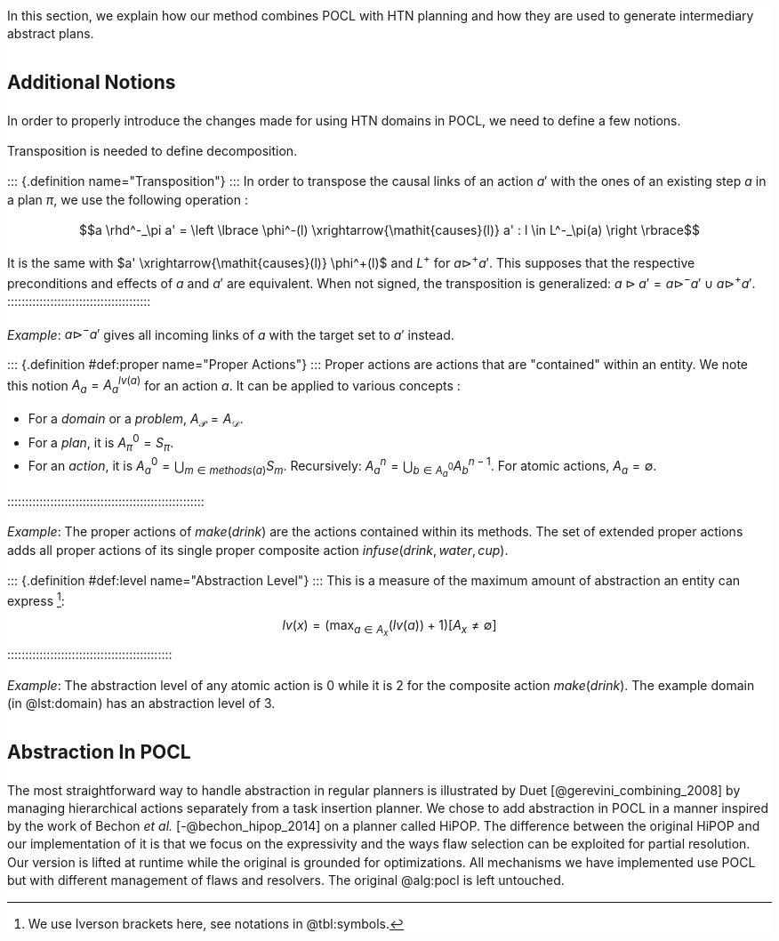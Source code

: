 In this section, we explain how our method combines POCL with HTN planning and how they are used to generate intermediary abstract plans.

## Additional Notions

In order to properly introduce the changes made for using HTN domains in POCL, we need to define a few notions. 

Transposition is needed to define decomposition.

::: {.definition name="Transposition"} :::
In order to transpose the causal links of an action $a'$ with the ones of an existing step $a$ in a plan $\pi$, we use the following operation : 

$$a \rhd^-_\pi a' = \left \lbrace \phi^-(l) \xrightarrow{\mathit{causes}(l)} a' : l \in L^-_\pi(a) \right \rbrace$$

It is the same with $a' \xrightarrow{\mathit{causes}(l)} \phi^+(l)$ and $L^+$ for $a \rhd^+ a'$. This supposes that the respective preconditions and effects of $a$ and $a'$ are equivalent. When not signed, the transposition is generalized: $a \rhd a' = a\rhd^-a' \cup a\rhd^+a'$.
::::::::::::::::::::::::::::::::::::::::

*Example*: $a\rhd^-a'$ gives all incoming links of $a$ with the target set to $a'$ instead.

::: {.definition #def:proper name="Proper Actions"} :::
Proper actions are actions that are "contained" within an entity. We note this notion $A_a = A_a^{lv(a)}$ for an action $a$. It can be applied to various concepts :

* For a *domain* or a *problem*, $A_{\mathcal{P}} = A_{\mathcal{D}}$.
* For a *plan*, it is $A^0_\pi = S_\pi$.
* For an *action*, it is $A^0_a = \bigcup_{m \in \mathit{methods}(a)} S_m$.
  Recursively: $A_a^n = \bigcup_{b\in A_a^0} A_{b}^{n-1}$.
  For atomic actions, $A_a = \emptyset$. 


:::::::::::::::::::::::::::::::::::::::::::::::::::::::

*Example*: The proper actions of $make(drink)$ are the actions contained within its methods. The set of extended proper actions adds all proper actions of its single proper composite action $infuse(drink, water, cup)$.

::: {.definition #def:level name="Abstraction Level"} :::
This is a measure of the maximum amount of abstraction an entity can express [^iverson]: 
$$lv(x) = \left ( \max_{a \in A_x}(lv(a)) + 1 \right ) [A_x \neq \emptyset]$$
::::::::::::::::::::::::::::::::::::::::::::::

[^iverson]: We use Iverson brackets here, see notations in @tbl:symbols.

*Example*: The abstraction level of any atomic action is $0$ while it is $2$ for the composite action $make(drink)$. The example domain (in @lst:domain) has an abstraction level of $3$.

## Abstraction In POCL

The most straightforward way to handle abstraction in regular planners is illustrated by Duet [@gerevini_combining_2008] by managing hierarchical actions separately from a task insertion planner. We chose to add abstraction in POCL in a manner inspired by the work of Bechon _et al._ [-@bechon_hipop_2014] on a planner called HiPOP. The difference between the original HiPOP and our implementation of it is that we focus on the expressivity and the ways flaw selection can be exploited for partial resolution. Our version is lifted at runtime while the original is grounded for optimizations. All mechanisms we have implemented use POCL but with different management of flaws and resolvers. The original @alg:pocl is left untouched.


[^diverse]: Diverse planning aims to find a set of $m$ plans that are distant of $d$ from one another.
[^agenda]: An agenda is a flaw container used for the flaw selection of POCL.
[^code]: The source code of HEART will be available at [genn.io/heart](https://genn.io/heart).